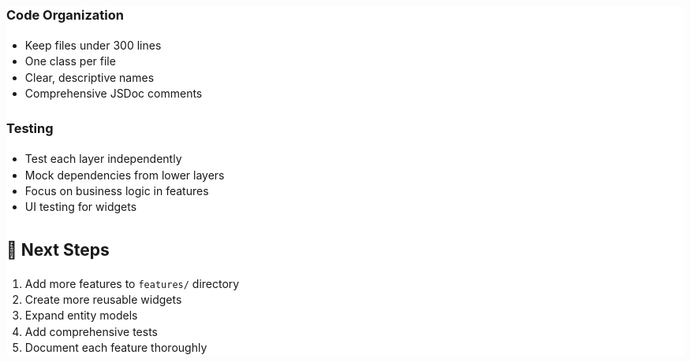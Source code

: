 ### Code Organization
- Keep files under 300 lines
- One class per file
- Clear, descriptive names
- Comprehensive JSDoc comments

### Testing
- Test each layer independently
- Mock dependencies from lower layers
- Focus on business logic in features
- UI testing for widgets

## 🎯 Next Steps

1. Add more features to `features/` directory
2. Create more reusable widgets
3. Expand entity models
4. Add comprehensive tests
5. Document each feature thoroughly

